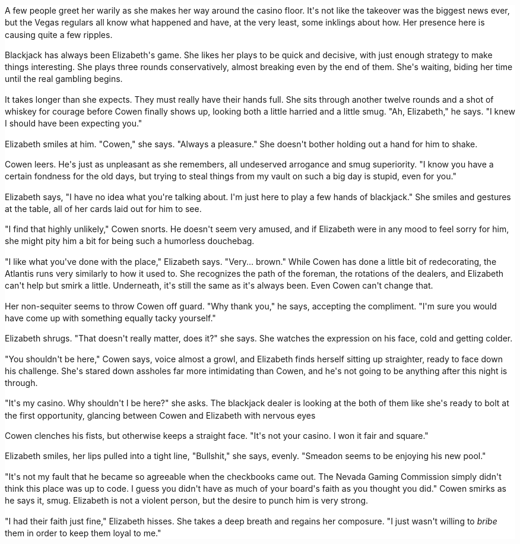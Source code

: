 A few people greet her warily as she makes her way around the casino floor. It's not like the takeover was the biggest news ever, but the Vegas regulars all know what happened and have, at the very least, some inklings about how. Her presence here is causing quite a few ripples.

Blackjack has always been Elizabeth's game. She likes her plays to be quick and decisive, with just enough strategy to make things interesting. She plays three rounds conservatively, almost breaking even by the end of them. She's waiting, biding her time until the real gambling begins.

It takes longer than she expects. They must really have their hands full. She sits through another twelve rounds and a shot of whiskey for courage before Cowen finally shows up, looking both a little harried and a little smug. "Ah, Elizabeth," he says. "I knew I should have been expecting you."

Elizabeth smiles at him. "Cowen," she says. "Always a pleasure." She doesn't bother holding out a hand for him to shake.

Cowen leers. He's just as unpleasant as she remembers, all undeserved arrogance and smug superiority. "I know you have a certain fondness for the old days, but trying to steal things from my vault on such a big day is stupid, even for you."

Elizabeth says, "I have no idea what you're talking about. I'm just here to play a few hands of blackjack." She smiles and gestures at the table, all of her cards laid out for him to see.

"I find that highly unlikely," Cowen snorts. He doesn't seem very amused, and if Elizabeth were in any mood to feel sorry for him, she might pity him a bit for being such a humorless douchebag.

"I like what you've done with the place," Elizabeth says. "Very... brown." While Cowen has done a little bit of redecorating, the Atlantis runs very similarly to how it used to. She recognizes the path of the foreman, the rotations of the dealers, and Elizabeth can't help but smirk a little. Underneath, it's still the same as it's always been. Even Cowen can't change that.

Her non\-sequiter seems to throw Cowen off guard. "Why thank you," he says, accepting the compliment. "I'm sure you would have come up with something equally tacky yourself."

Elizabeth shrugs. "That doesn't really matter, does it?" she says. She watches the expression on his face, cold and getting colder. 

"You shouldn't be here," Cowen says, voice almost a growl, and Elizabeth finds herself sitting up straighter, ready to face down his challenge. She's stared down assholes far more intimidating than Cowen, and he's not going to be anything after this night is through.

"It's my casino. Why shouldn't I be here?" she asks. The blackjack dealer is looking at the both of them like she's ready to bolt at the first opportunity, glancing between Cowen and Elizabeth with nervous eyes

Cowen clenches his fists, but otherwise keeps a straight face. "It's not your casino. I won it fair and square."

Elizabeth smiles, her lips pulled into a tight line, "Bullshit," she says, evenly. "Smeadon seems to be enjoying his new pool."

"It's not my fault that he became so agreeable when the checkbooks came out. The Nevada Gaming Commission simply didn't think this place was up to code. I guess you didn't have as much of your board's faith as you thought you did." Cowen smirks as he says it, smug. Elizabeth is not a violent person, but the desire to punch him is very strong.

"I had their faith just fine," Elizabeth hisses. She takes a deep breath and regains her composure. "I just wasn't willing to *bribe* them in order to keep them loyal to me."
